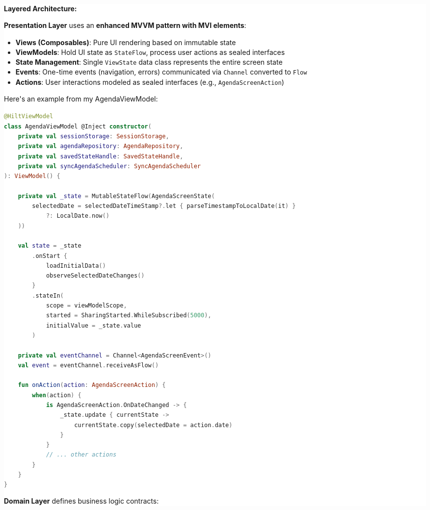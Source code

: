 **Layered Architecture:**

**Presentation Layer** uses an **enhanced MVVM pattern with MVI elements**:

- **Views (Composables)**: Pure UI rendering based on immutable state
- **ViewModels**: Hold UI state as `StateFlow`, process user actions as sealed interfaces
- **State Management**: Single `ViewState` data class represents the entire screen state
- **Events**: One-time events (navigation, errors) communicated via `Channel` converted to `Flow`
- **Actions**: User interactions modeled as sealed interfaces (e.g., `AgendaScreenAction`)

Here's an example from my AgendaViewModel:

```kotlin
@HiltViewModel
class AgendaViewModel @Inject constructor(
    private val sessionStorage: SessionStorage,
    private val agendaRepository: AgendaRepository,
    private val savedStateHandle: SavedStateHandle,
    private val syncAgendaScheduler: SyncAgendaScheduler
): ViewModel() {

    private val _state = MutableStateFlow(AgendaScreenState(
        selectedDate = selectedDateTimeStamp?.let { parseTimestampToLocalDate(it) }
            ?: LocalDate.now()
    ))

    val state = _state
        .onStart {
            loadInitialData()
            observeSelectedDateChanges()
        }
        .stateIn(
            scope = viewModelScope,
            started = SharingStarted.WhileSubscribed(5000),
            initialValue = _state.value
        )

    private val eventChannel = Channel<AgendaScreenEvent>()
    val event = eventChannel.receiveAsFlow()

    fun onAction(action: AgendaScreenAction) {
        when(action) {
            is AgendaScreenAction.OnDateChanged -> {
                _state.update { currentState ->
                    currentState.copy(selectedDate = action.date)
                }
            }
            // ... other actions
        }
    }
}
```

**Domain Layer** defines business logic contracts:
